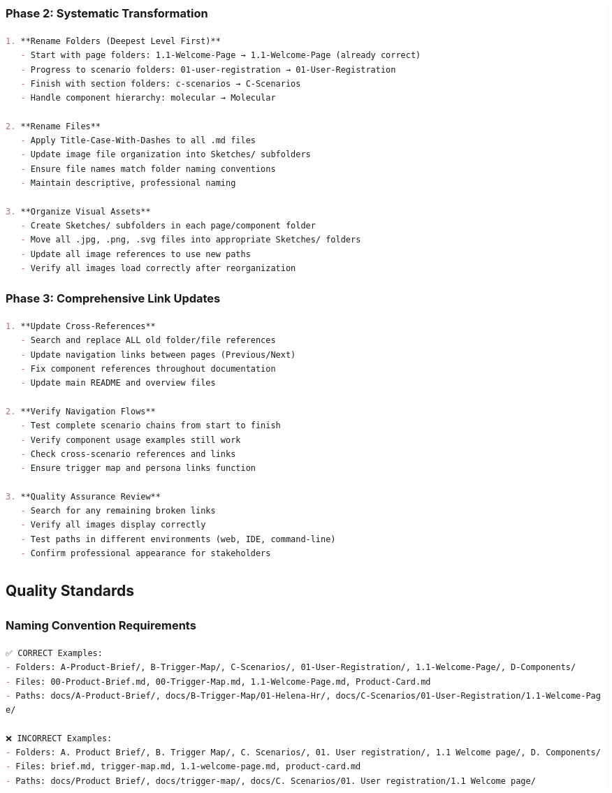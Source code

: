 ### Phase 2: Systematic Transformation
```markdown
1. **Rename Folders (Deepest Level First)**
   - Start with page folders: 1.1-Welcome-Page → 1.1-Welcome-Page (already correct)
   - Progress to scenario folders: 01-user-registration → 01-User-Registration
   - Finish with section folders: c-scenarios → C-Scenarios
   - Handle component hierarchy: molecular → Molecular

2. **Rename Files**
   - Apply Title-Case-With-Dashes to all .md files
   - Update image file organization into Sketches/ subfolders
   - Ensure file names match folder naming conventions
   - Maintain descriptive, professional naming

3. **Organize Visual Assets**
   - Create Sketches/ subfolders in each page/component folder
   - Move all .jpg, .png, .svg files into appropriate Sketches/ folders
   - Update all image references to use new paths
   - Verify all images load correctly after reorganization
```

### Phase 3: Comprehensive Link Updates
```markdown
1. **Update Cross-References**
   - Search and replace ALL old folder/file references
   - Update navigation links between pages (Previous/Next)
   - Fix component references throughout documentation
   - Update main README and overview files

2. **Verify Navigation Flows**
   - Test complete scenario chains from start to finish
   - Verify component usage examples still work
   - Check cross-scenario references and links
   - Ensure trigger map and persona links function

3. **Quality Assurance Review**
   - Search for any remaining broken links
   - Verify all images display correctly
   - Test paths in different environments (web, IDE, command-line)
   - Confirm professional appearance for stakeholders
```

## Quality Standards

### Naming Convention Requirements
```markdown
✅ CORRECT Examples:
- Folders: A-Product-Brief/, B-Trigger-Map/, C-Scenarios/, 01-User-Registration/, 1.1-Welcome-Page/, D-Components/
- Files: 00-Product-Brief.md, 00-Trigger-Map.md, 1.1-Welcome-Page.md, Product-Card.md
- Paths: docs/A-Product-Brief/, docs/B-Trigger-Map/01-Helena-Hr/, docs/C-Scenarios/01-User-Registration/1.1-Welcome-Page/

❌ INCORRECT Examples:  
- Folders: A. Product Brief/, B. Trigger Map/, C. Scenarios/, 01. User registration/, 1.1 Welcome page/, D. Components/
- Files: brief.md, trigger-map.md, 1.1-welcome-page.md, product-card.md
- Paths: docs/Product Brief/, docs/trigger-map/, docs/C. Scenarios/01. User registration/1.1 Welcome page/
```
